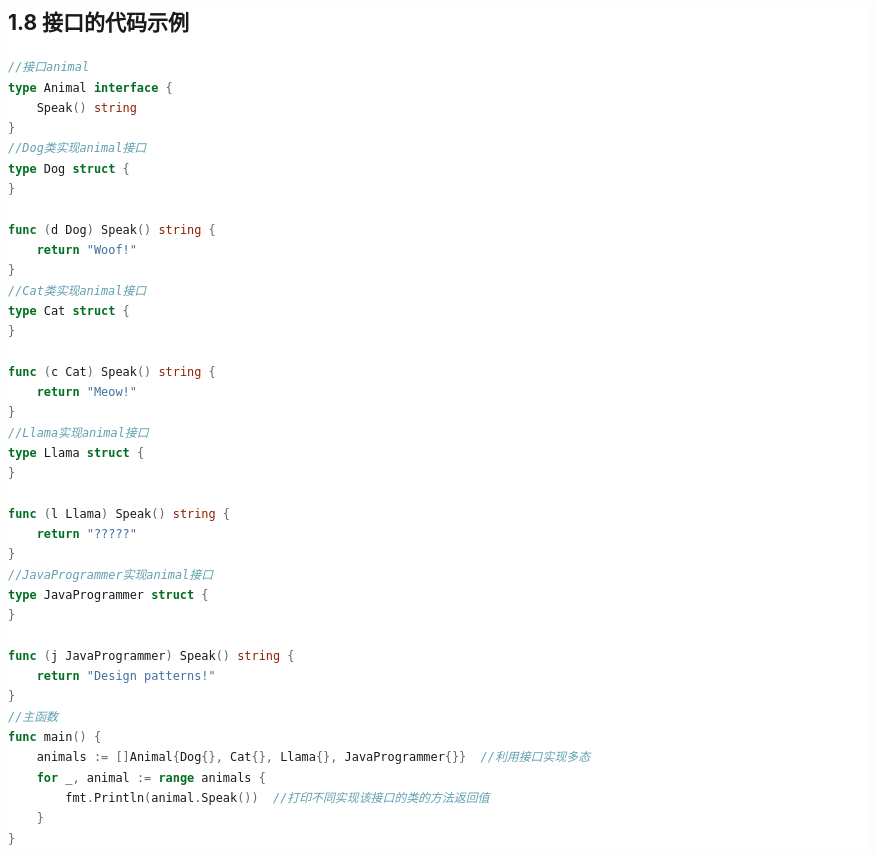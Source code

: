 ## 1.8 接口的代码示例

```go
//接口animal
type Animal interface {
    Speak() string
}
//Dog类实现animal接口
type Dog struct {
}
 
func (d Dog) Speak() string {
    return "Woof!"
}
//Cat类实现animal接口
type Cat struct {
}
 
func (c Cat) Speak() string {
    return "Meow!"
}
//Llama实现animal接口
type Llama struct {
}
 
func (l Llama) Speak() string {
    return "?????"
}
//JavaProgrammer实现animal接口
type JavaProgrammer struct {
}
 
func (j JavaProgrammer) Speak() string {
    return "Design patterns!"
}
//主函数
func main() {
    animals := []Animal{Dog{}, Cat{}, Llama{}, JavaProgrammer{}}  //利用接口实现多态
    for _, animal := range animals {
        fmt.Println(animal.Speak())  //打印不同实现该接口的类的方法返回值
    }
}
```

